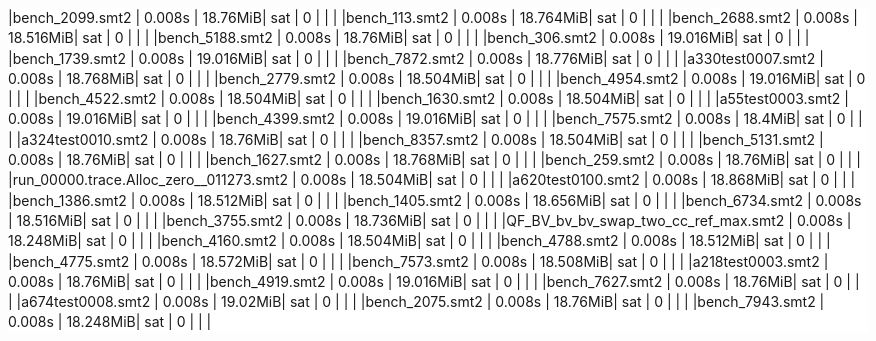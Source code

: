 |bench_2099.smt2                                              |    0.008s | 18.76MiB| sat | 0 |  |  |
|bench_113.smt2                                               |    0.008s | 18.764MiB| sat | 0 |  |  |
|bench_2688.smt2                                              |    0.008s | 18.516MiB| sat | 0 |  |  |
|bench_5188.smt2                                              |    0.008s | 18.76MiB| sat | 0 |  |  |
|bench_306.smt2                                               |    0.008s | 19.016MiB| sat | 0 |  |  |
|bench_1739.smt2                                              |    0.008s | 19.016MiB| sat | 0 |  |  |
|bench_7872.smt2                                              |    0.008s | 18.776MiB| sat | 0 |  |  |
|a330test0007.smt2                                            |    0.008s | 18.768MiB| sat | 0 |  |  |
|bench_2779.smt2                                              |    0.008s | 18.504MiB| sat | 0 |  |  |
|bench_4954.smt2                                              |    0.008s | 19.016MiB| sat | 0 |  |  |
|bench_4522.smt2                                              |    0.008s | 18.504MiB| sat | 0 |  |  |
|bench_1630.smt2                                              |    0.008s | 18.504MiB| sat | 0 |  |  |
|a55test0003.smt2                                             |    0.008s | 19.016MiB| sat | 0 |  |  |
|bench_4399.smt2                                              |    0.008s | 19.016MiB| sat | 0 |  |  |
|bench_7575.smt2                                              |    0.008s | 18.4MiB| sat | 0 |  |  |
|a324test0010.smt2                                            |    0.008s | 18.76MiB| sat | 0 |  |  |
|bench_8357.smt2                                              |    0.008s | 18.504MiB| sat | 0 |  |  |
|bench_5131.smt2                                              |    0.008s | 18.76MiB| sat | 0 |  |  |
|bench_1627.smt2                                              |    0.008s | 18.768MiB| sat | 0 |  |  |
|bench_259.smt2                                               |    0.008s | 18.76MiB| sat | 0 |  |  |
|run_00000.trace.Alloc_zero__011273.smt2                      |    0.008s | 18.504MiB| sat | 0 |  |  |
|a620test0100.smt2                                            |    0.008s | 18.868MiB| sat | 0 |  |  |
|bench_1386.smt2                                              |    0.008s | 18.512MiB| sat | 0 |  |  |
|bench_1405.smt2                                              |    0.008s | 18.656MiB| sat | 0 |  |  |
|bench_6734.smt2                                              |    0.008s | 18.516MiB| sat | 0 |  |  |
|bench_3755.smt2                                              |    0.008s | 18.736MiB| sat | 0 |  |  |
|QF_BV_bv_bv_swap_two_cc_ref_max.smt2                         |    0.008s | 18.248MiB| sat | 0 |  |  |
|bench_4160.smt2                                              |    0.008s | 18.504MiB| sat | 0 |  |  |
|bench_4788.smt2                                              |    0.008s | 18.512MiB| sat | 0 |  |  |
|bench_4775.smt2                                              |    0.008s | 18.572MiB| sat | 0 |  |  |
|bench_7573.smt2                                              |    0.008s | 18.508MiB| sat | 0 |  |  |
|a218test0003.smt2                                            |    0.008s | 18.76MiB| sat | 0 |  |  |
|bench_4919.smt2                                              |    0.008s | 19.016MiB| sat | 0 |  |  |
|bench_7627.smt2                                              |    0.008s | 18.76MiB| sat | 0 |  |  |
|a674test0008.smt2                                            |    0.008s | 19.02MiB| sat | 0 |  |  |
|bench_2075.smt2                                              |    0.008s | 18.76MiB| sat | 0 |  |  |
|bench_7943.smt2                                              |    0.008s | 18.248MiB| sat | 0 |  |  |